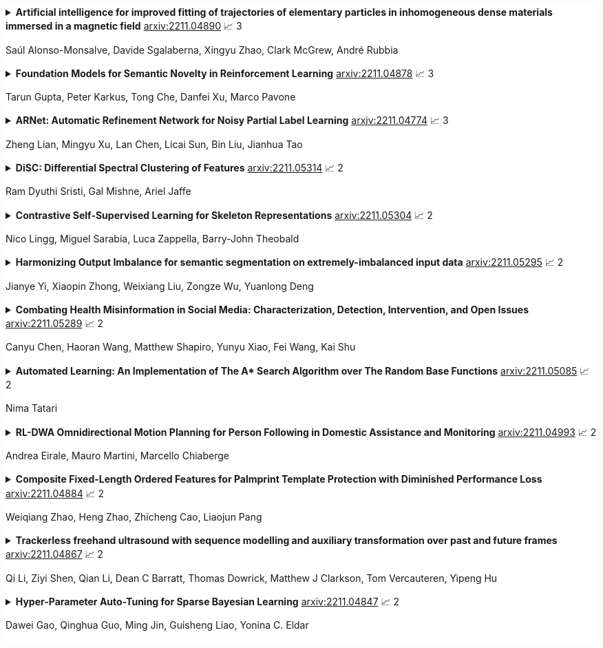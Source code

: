 <details><summary><b>Artificial intelligence for improved fitting of trajectories of elementary particles in inhomogeneous dense materials immersed in a magnetic field</b>
<a href="https://arxiv.org/abs/2211.04890">arxiv:2211.04890</a>
&#x1F4C8; 3 <br>
<p>Saúl Alonso-Monsalve, Davide Sgalaberna, Xingyu Zhao, Clark McGrew, André Rubbia</p></summary></details>

<details><summary><b>Foundation Models for Semantic Novelty in Reinforcement Learning</b>
<a href="https://arxiv.org/abs/2211.04878">arxiv:2211.04878</a>
&#x1F4C8; 3 <br>
<p>Tarun Gupta, Peter Karkus, Tong Che, Danfei Xu, Marco Pavone</p></summary></details>

<details><summary><b>ARNet: Automatic Refinement Network for Noisy Partial Label Learning</b>
<a href="https://arxiv.org/abs/2211.04774">arxiv:2211.04774</a>
&#x1F4C8; 3 <br>
<p>Zheng Lian, Mingyu Xu, Lan Chen, Licai Sun, Bin Liu, Jianhua Tao</p></summary></details>

<details><summary><b>DiSC: Differential Spectral Clustering of Features</b>
<a href="https://arxiv.org/abs/2211.05314">arxiv:2211.05314</a>
&#x1F4C8; 2 <br>
<p>Ram Dyuthi Sristi, Gal Mishne, Ariel Jaffe</p></summary></details>

<details><summary><b>Contrastive Self-Supervised Learning for Skeleton Representations</b>
<a href="https://arxiv.org/abs/2211.05304">arxiv:2211.05304</a>
&#x1F4C8; 2 <br>
<p>Nico Lingg, Miguel Sarabia, Luca Zappella, Barry-John Theobald</p></summary></details>

<details><summary><b>Harmonizing Output Imbalance for semantic segmentation on extremely-imbalanced input data</b>
<a href="https://arxiv.org/abs/2211.05295">arxiv:2211.05295</a>
&#x1F4C8; 2 <br>
<p>Jianye Yi, Xiaopin Zhong, Weixiang Liu, Zongze Wu, Yuanlong Deng</p></summary></details>

<details><summary><b>Combating Health Misinformation in Social Media: Characterization, Detection, Intervention, and Open Issues</b>
<a href="https://arxiv.org/abs/2211.05289">arxiv:2211.05289</a>
&#x1F4C8; 2 <br>
<p>Canyu Chen, Haoran Wang, Matthew Shapiro, Yunyu Xiao, Fei Wang, Kai Shu</p></summary></details>

<details><summary><b>Automated Learning: An Implementation of The A* Search Algorithm over The Random Base Functions</b>
<a href="https://arxiv.org/abs/2211.05085">arxiv:2211.05085</a>
&#x1F4C8; 2 <br>
<p>Nima Tatari</p></summary></details>

<details><summary><b>RL-DWA Omnidirectional Motion Planning for Person Following in Domestic Assistance and Monitoring</b>
<a href="https://arxiv.org/abs/2211.04993">arxiv:2211.04993</a>
&#x1F4C8; 2 <br>
<p>Andrea Eirale, Mauro Martini, Marcello Chiaberge</p></summary></details>

<details><summary><b>Composite Fixed-Length Ordered Features for Palmprint Template Protection with Diminished Performance Loss</b>
<a href="https://arxiv.org/abs/2211.04884">arxiv:2211.04884</a>
&#x1F4C8; 2 <br>
<p>Weiqiang Zhao, Heng Zhao, Zhicheng Cao, Liaojun Pang</p></summary></details>

<details><summary><b>Trackerless freehand ultrasound with sequence modelling and auxiliary transformation over past and future frames</b>
<a href="https://arxiv.org/abs/2211.04867">arxiv:2211.04867</a>
&#x1F4C8; 2 <br>
<p>Qi Li, Ziyi Shen, Qian Li, Dean C Barratt, Thomas Dowrick, Matthew J Clarkson, Tom Vercauteren, Yipeng Hu</p></summary></details>

<details><summary><b>Hyper-Parameter Auto-Tuning for Sparse Bayesian Learning</b>
<a href="https://arxiv.org/abs/2211.04847">arxiv:2211.04847</a>
&#x1F4C8; 2 <br>
<p>Dawei Gao, Qinghua Guo, Ming Jin, Guisheng Liao, Yonina C. Eldar</p></summary></details>
